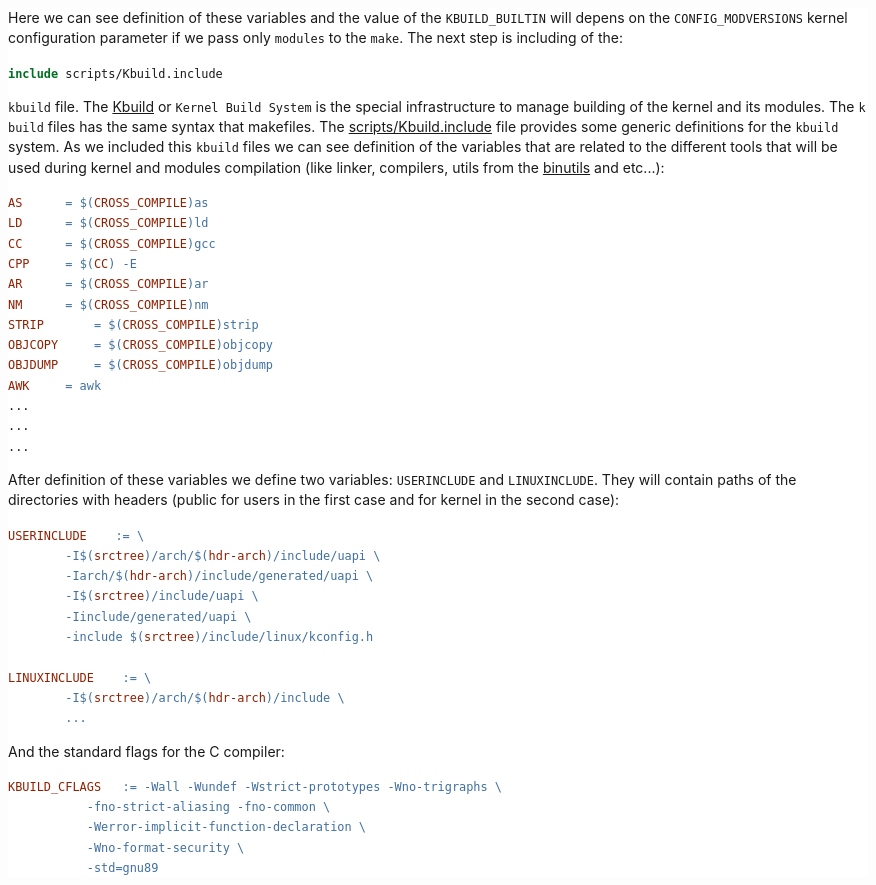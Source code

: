 Here we can see definition of these variables and the value of the `KBUILD_BUILTIN` will depens on the `CONFIG_MODVERSIONS` kernel configuration parameter if we pass only `modules` to the `make`. The next step is including of the:

```Makefile
include scripts/Kbuild.include
```

`kbuild` file. The [Kbuild](https://github.com/torvalds/linux/blob/master/Documentation/kbuild/kbuild.txt) or `Kernel Build System` is the special infrastructure to manage building of the kernel and its modules. The `kbuild` files has the same syntax that makefiles. The [scripts/Kbuild.include](https://github.com/torvalds/linux/blob/master/scripts/Kbuild.include) file provides some generic definitions for the `kbuild` system. As we included this `kbuild` files we can see definition of the variables that are related to the different tools that will be used during kernel and modules compilation (like linker, compilers, utils from the [binutils](http://www.gnu.org/software/binutils/) and etc...):

```Makefile
AS		= $(CROSS_COMPILE)as
LD		= $(CROSS_COMPILE)ld
CC		= $(CROSS_COMPILE)gcc
CPP		= $(CC) -E
AR		= $(CROSS_COMPILE)ar
NM		= $(CROSS_COMPILE)nm
STRIP		= $(CROSS_COMPILE)strip
OBJCOPY		= $(CROSS_COMPILE)objcopy
OBJDUMP		= $(CROSS_COMPILE)objdump
AWK		= awk
...
...
...
```

After definition of these variables we define two variables: `USERINCLUDE` and `LINUXINCLUDE`. They will contain paths of the directories with headers (public for users in the first case and for kernel in the second case):

```Makefile
USERINCLUDE    := \
		-I$(srctree)/arch/$(hdr-arch)/include/uapi \
		-Iarch/$(hdr-arch)/include/generated/uapi \
		-I$(srctree)/include/uapi \
		-Iinclude/generated/uapi \
        -include $(srctree)/include/linux/kconfig.h

LINUXINCLUDE    := \
		-I$(srctree)/arch/$(hdr-arch)/include \
		...
```

And the standard flags for the C compiler:

```Makefile
KBUILD_CFLAGS   := -Wall -Wundef -Wstrict-prototypes -Wno-trigraphs \
		   -fno-strict-aliasing -fno-common \
		   -Werror-implicit-function-declaration \
		   -Wno-format-security \
		   -std=gnu89
```
